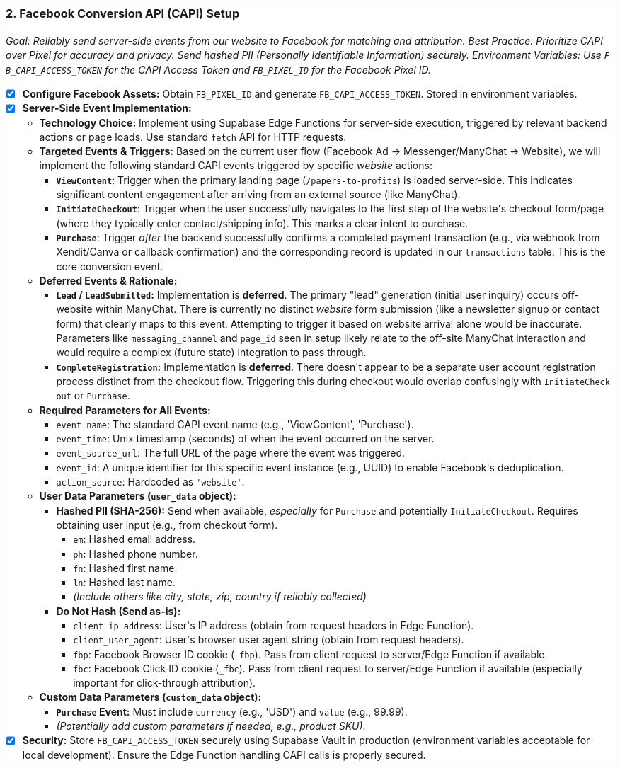 ### 2. Facebook Conversion API (CAPI) Setup
*Goal: Reliably send server-side events from our website to Facebook for matching and attribution.*
*Best Practice: Prioritize CAPI over Pixel for accuracy and privacy. Send hashed PII (Personally Identifiable Information) securely.*
*Environment Variables: Use `FB_CAPI_ACCESS_TOKEN` for the CAPI Access Token and `FB_PIXEL_ID` for the Facebook Pixel ID.*

- [x] **Configure Facebook Assets:** Obtain `FB_PIXEL_ID` and generate `FB_CAPI_ACCESS_TOKEN`. Stored in environment variables.
- [x] **Server-Side Event Implementation:**
    - **Technology Choice:** Implement using Supabase Edge Functions for server-side execution, triggered by relevant backend actions or page loads. Use standard `fetch` API for HTTP requests.
    - **Targeted Events & Triggers:** Based on the current user flow (Facebook Ad -> Messenger/ManyChat -> Website), we will implement the following standard CAPI events triggered by specific *website* actions:
        - **`ViewContent`**: Trigger when the primary landing page (`/papers-to-profits`) is loaded server-side. This indicates significant content engagement after arriving from an external source (like ManyChat).
        - **`InitiateCheckout`**: Trigger when the user successfully navigates to the first step of the website's checkout form/page (where they typically enter contact/shipping info). This marks a clear intent to purchase.
        - **`Purchase`**: Trigger *after* the backend successfully confirms a completed payment transaction (e.g., via webhook from Xendit/Canva or callback confirmation) and the corresponding record is updated in our `transactions` table. This is the core conversion event.
    - **Deferred Events & Rationale:**
        - **`Lead` / `LeadSubmitted`:** Implementation is **deferred**. The primary "lead" generation (initial user inquiry) occurs off-website within ManyChat. There is currently no distinct *website* form submission (like a newsletter signup or contact form) that clearly maps to this event. Attempting to trigger it based on website arrival alone would be inaccurate. Parameters like `messaging_channel` and `page_id` seen in setup likely relate to the off-site ManyChat interaction and would require a complex (future state) integration to pass through.
        - **`CompleteRegistration`:** Implementation is **deferred**. There doesn't appear to be a separate user account registration process distinct from the checkout flow. Triggering this during checkout would overlap confusingly with `InitiateCheckout` or `Purchase`.
    - **Required Parameters for All Events:**
        - `event_name`: The standard CAPI event name (e.g., 'ViewContent', 'Purchase').
        - `event_time`: Unix timestamp (seconds) of when the event occurred on the server.
        - `event_source_url`: The full URL of the page where the event was triggered.
        - `event_id`: A unique identifier for this specific event instance (e.g., UUID) to enable Facebook's deduplication.
        - `action_source`: Hardcoded as `'website'`.
    - **User Data Parameters (`user_data` object):**
        - **Hashed PII (SHA-256):** Send when available, *especially* for `Purchase` and potentially `InitiateCheckout`. Requires obtaining user input (e.g., from checkout form).
            - `em`: Hashed email address.
            - `ph`: Hashed phone number.
            - `fn`: Hashed first name.
            - `ln`: Hashed last name.
            - *(Include others like city, state, zip, country if reliably collected)*
        - **Do Not Hash (Send as-is):**
            - `client_ip_address`: User's IP address (obtain from request headers in Edge Function).
            - `client_user_agent`: User's browser user agent string (obtain from request headers).
            - `fbp`: Facebook Browser ID cookie (`_fbp`). Pass from client request to server/Edge Function if available.
            - `fbc`: Facebook Click ID cookie (`_fbc`). Pass from client request to server/Edge Function if available (especially important for click-through attribution).
    - **Custom Data Parameters (`custom_data` object):**
        - **`Purchase` Event:** Must include `currency` (e.g., 'USD') and `value` (e.g., 99.99).
        - *(Potentially add custom parameters if needed, e.g., product SKU)*.
- [x] **Security:** Store `FB_CAPI_ACCESS_TOKEN` securely using Supabase Vault in production (environment variables acceptable for local development). Ensure the Edge Function handling CAPI calls is properly secured.